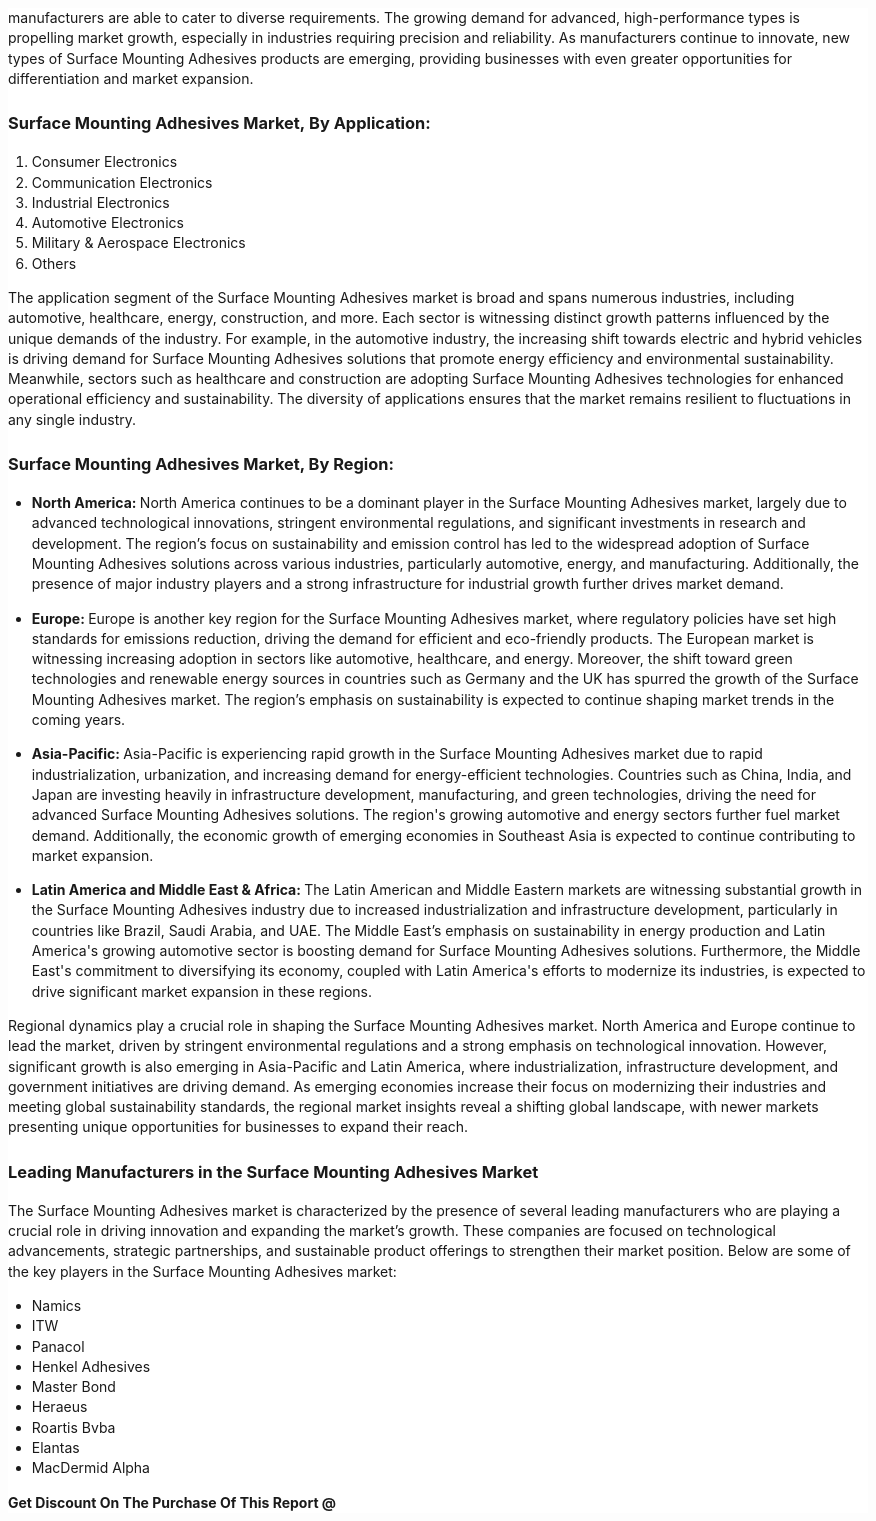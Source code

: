 manufacturers are able to cater to diverse requirements. The growing demand for advanced, high-performance types is propelling market growth, especially in industries requiring precision and reliability. As manufacturers continue to innovate, new types of Surface Mounting Adhesives products are emerging, providing businesses with even greater opportunities for differentiation and market expansion.</p><h3>Surface Mounting Adhesives Market,&nbsp;By Application:</h3><ol><li>Consumer Electronics<li> Communication Electronics<li> Industrial Electronics<li> Automotive Electronics<li> Military & Aerospace Electronics<li> Others</li></ol><p>The application segment of the Surface Mounting Adhesives market is broad and spans numerous industries, including automotive, healthcare, energy, construction, and more. Each sector is witnessing distinct growth patterns influenced by the unique demands of the industry. For example, in the automotive industry, the increasing shift towards electric and hybrid vehicles is driving demand for Surface Mounting Adhesives solutions that promote energy efficiency and environmental sustainability. Meanwhile, sectors such as healthcare and construction are adopting Surface Mounting Adhesives technologies for enhanced operational efficiency and sustainability. The diversity of applications ensures that the market remains resilient to fluctuations in any single industry.</p><h3>Surface Mounting Adhesives Market, By Region:</h3><ul><li><p><strong>North America:&nbsp;</strong>North America continues to be a dominant player in the Surface Mounting Adhesives market, largely due to advanced technological innovations, stringent environmental regulations, and significant investments in research and development. The region&rsquo;s focus on sustainability and emission control has led to the widespread adoption of Surface Mounting Adhesives solutions across various industries, particularly automotive, energy, and manufacturing. Additionally, the presence of major industry players and a strong infrastructure for industrial growth further drives market demand.</p></li><li><p><strong><strong>Europe:&nbsp;</strong></strong>Europe is another key region for the Surface Mounting Adhesives market, where regulatory policies have set high standards for emissions reduction, driving the demand for efficient and eco-friendly products. The European market is witnessing increasing adoption in sectors like automotive, healthcare, and energy. Moreover, the shift toward green technologies and renewable energy sources in countries such as Germany and the UK has spurred the growth of the Surface Mounting Adhesives market. The region&rsquo;s emphasis on sustainability is expected to continue shaping market trends in the coming years.</p></li><li><p><strong><strong>Asia-Pacific:&nbsp;</strong></strong>Asia-Pacific is experiencing rapid growth in the Surface Mounting Adhesives market due to rapid industrialization, urbanization, and increasing demand for energy-efficient technologies. Countries such as China, India, and Japan are investing heavily in infrastructure development, manufacturing, and green technologies, driving the need for advanced Surface Mounting Adhesives solutions. The region's growing automotive and energy sectors further fuel market demand. Additionally, the economic growth of emerging economies in Southeast Asia is expected to continue contributing to market expansion.</p></li><li><p><strong><strong>Latin America and Middle East &amp; Africa:&nbsp;</strong></strong>The Latin American and Middle Eastern markets are witnessing substantial growth in the Surface Mounting Adhesives industry due to increased industrialization and infrastructure development, particularly in countries like Brazil, Saudi Arabia, and UAE. The Middle East&rsquo;s emphasis on sustainability in energy production and Latin America's growing automotive sector is boosting demand for Surface Mounting Adhesives solutions. Furthermore, the Middle East's commitment to diversifying its economy, coupled with Latin America's efforts to modernize its industries, is expected to drive significant market expansion in these regions.</p></li></ul><p>Regional dynamics play a crucial role in shaping the Surface Mounting Adhesives market. North America and Europe continue to lead the market, driven by stringent environmental regulations and a strong emphasis on technological innovation. However, significant growth is also emerging in Asia-Pacific and Latin America, where industrialization, infrastructure development, and government initiatives are driving demand. As emerging economies increase their focus on modernizing their industries and meeting global sustainability standards, the regional market insights reveal a shifting global landscape, with newer markets presenting unique opportunities for businesses to expand their reach.</p><h3><strong>Leading Manufacturers in the Surface Mounting Adhesives Market</strong></h3><p>The Surface Mounting Adhesives market is characterized by the presence of several leading manufacturers who are playing a crucial role in driving innovation and expanding the market&rsquo;s growth. These companies are focused on technological advancements, strategic partnerships, and sustainable product offerings to strengthen their market position. Below are some of the key players in the Surface Mounting Adhesives market:</p></div><div class="article-main__content" data-test-id="publishing-text-block"><ul><li><span class="">Namics<li> ITW<li> Panacol<li> Henkel Adhesives<li> Master Bond<li> Heraeus<li> Roartis Bvba<li> Elantas<li> MacDermid Alpha</span></li></ul></div><div class="article-main__content" data-test-id="publishing-text-block"><p><span class="font-[700]"><strong>Get Discount On The Purchase Of This Report @</strong>